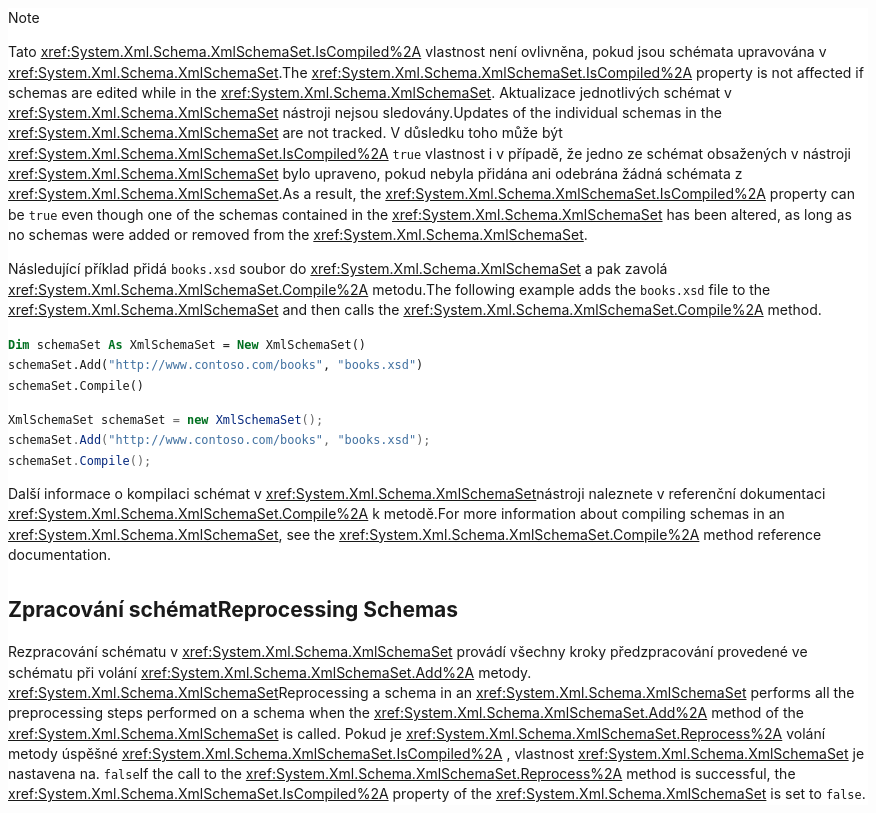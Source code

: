 > [!NOTE]
> <span data-ttu-id="50f8a-146">Tato <xref:System.Xml.Schema.XmlSchemaSet.IsCompiled%2A> vlastnost není ovlivněna, pokud jsou schémata upravována v <xref:System.Xml.Schema.XmlSchemaSet>.</span><span class="sxs-lookup"><span data-stu-id="50f8a-146">The <xref:System.Xml.Schema.XmlSchemaSet.IsCompiled%2A> property is not affected if schemas are edited while in the <xref:System.Xml.Schema.XmlSchemaSet>.</span></span> <span data-ttu-id="50f8a-147">Aktualizace jednotlivých schémat v <xref:System.Xml.Schema.XmlSchemaSet> nástroji nejsou sledovány.</span><span class="sxs-lookup"><span data-stu-id="50f8a-147">Updates of the individual schemas in the <xref:System.Xml.Schema.XmlSchemaSet> are not tracked.</span></span> <span data-ttu-id="50f8a-148">V důsledku toho může být <xref:System.Xml.Schema.XmlSchemaSet.IsCompiled%2A> `true` vlastnost i v případě, že jedno ze schémat obsažených v nástroji <xref:System.Xml.Schema.XmlSchemaSet> bylo upraveno, pokud nebyla přidána ani odebrána žádná schémata z <xref:System.Xml.Schema.XmlSchemaSet>.</span><span class="sxs-lookup"><span data-stu-id="50f8a-148">As a result, the <xref:System.Xml.Schema.XmlSchemaSet.IsCompiled%2A> property can be `true` even though one of the schemas contained in the <xref:System.Xml.Schema.XmlSchemaSet> has been altered, as long as no schemas were added or removed from the <xref:System.Xml.Schema.XmlSchemaSet>.</span></span>  
  
 <span data-ttu-id="50f8a-149">Následující příklad přidá `books.xsd` soubor do <xref:System.Xml.Schema.XmlSchemaSet> a pak zavolá <xref:System.Xml.Schema.XmlSchemaSet.Compile%2A> metodu.</span><span class="sxs-lookup"><span data-stu-id="50f8a-149">The following example adds the `books.xsd` file to the <xref:System.Xml.Schema.XmlSchemaSet> and then calls the <xref:System.Xml.Schema.XmlSchemaSet.Compile%2A> method.</span></span>  
  
```vb  
Dim schemaSet As XmlSchemaSet = New XmlSchemaSet()  
schemaSet.Add("http://www.contoso.com/books", "books.xsd")  
schemaSet.Compile()  
```  
  
```csharp  
XmlSchemaSet schemaSet = new XmlSchemaSet();  
schemaSet.Add("http://www.contoso.com/books", "books.xsd");  
schemaSet.Compile();  
```  
  
 <span data-ttu-id="50f8a-150">Další informace o kompilaci schémat v <xref:System.Xml.Schema.XmlSchemaSet>nástroji naleznete v referenční dokumentaci <xref:System.Xml.Schema.XmlSchemaSet.Compile%2A> k metodě.</span><span class="sxs-lookup"><span data-stu-id="50f8a-150">For more information about compiling schemas in an <xref:System.Xml.Schema.XmlSchemaSet>, see the <xref:System.Xml.Schema.XmlSchemaSet.Compile%2A> method reference documentation.</span></span>  
  
## <a name="reprocessing-schemas"></a><span data-ttu-id="50f8a-151">Zpracování schémat</span><span class="sxs-lookup"><span data-stu-id="50f8a-151">Reprocessing Schemas</span></span>  
 <span data-ttu-id="50f8a-152">Rezpracování schématu v <xref:System.Xml.Schema.XmlSchemaSet> provádí všechny kroky předzpracování provedené ve schématu při volání <xref:System.Xml.Schema.XmlSchemaSet.Add%2A> metody. <xref:System.Xml.Schema.XmlSchemaSet></span><span class="sxs-lookup"><span data-stu-id="50f8a-152">Reprocessing a schema in an <xref:System.Xml.Schema.XmlSchemaSet> performs all the preprocessing steps performed on a schema when the <xref:System.Xml.Schema.XmlSchemaSet.Add%2A> method of the <xref:System.Xml.Schema.XmlSchemaSet> is called.</span></span> <span data-ttu-id="50f8a-153">Pokud je <xref:System.Xml.Schema.XmlSchemaSet.Reprocess%2A> volání metody úspěšné <xref:System.Xml.Schema.XmlSchemaSet.IsCompiled%2A> , vlastnost <xref:System.Xml.Schema.XmlSchemaSet> je nastavena na. `false`</span><span class="sxs-lookup"><span data-stu-id="50f8a-153">If the call to the <xref:System.Xml.Schema.XmlSchemaSet.Reprocess%2A> method is successful, the <xref:System.Xml.Schema.XmlSchemaSet.IsCompiled%2A> property of the <xref:System.Xml.Schema.XmlSchemaSet> is set to `false`.</span></span>  
  